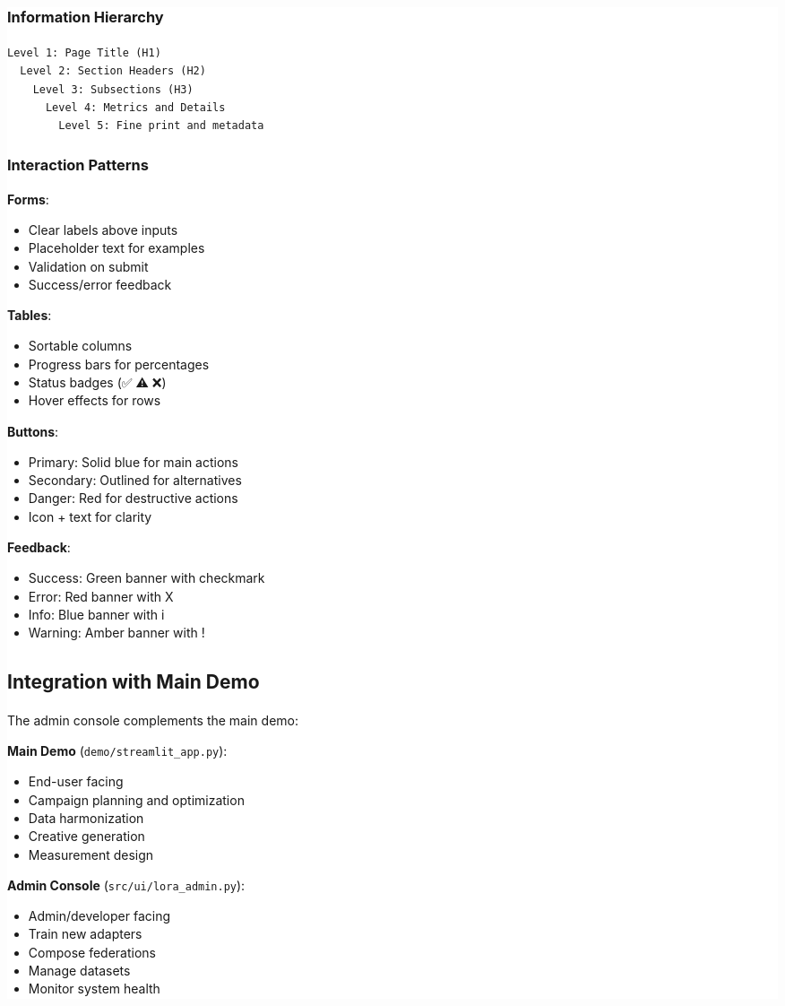 ### Information Hierarchy

```
Level 1: Page Title (H1)
  Level 2: Section Headers (H2)
    Level 3: Subsections (H3)
      Level 4: Metrics and Details
        Level 5: Fine print and metadata
```

### Interaction Patterns

**Forms**:
- Clear labels above inputs
- Placeholder text for examples
- Validation on submit
- Success/error feedback

**Tables**:
- Sortable columns
- Progress bars for percentages
- Status badges (✅ ⚠️ ❌)
- Hover effects for rows

**Buttons**:
- Primary: Solid blue for main actions
- Secondary: Outlined for alternatives
- Danger: Red for destructive actions
- Icon + text for clarity

**Feedback**:
- Success: Green banner with checkmark
- Error: Red banner with X
- Info: Blue banner with i
- Warning: Amber banner with !

## Integration with Main Demo

The admin console complements the main demo:

**Main Demo** (`demo/streamlit_app.py`):
- End-user facing
- Campaign planning and optimization
- Data harmonization
- Creative generation
- Measurement design

**Admin Console** (`src/ui/lora_admin.py`):
- Admin/developer facing
- Train new adapters
- Compose federations
- Manage datasets
- Monitor system health
